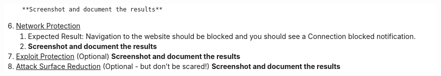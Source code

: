          **Screenshot and document the results**
    
6. [Network Protection](https://learn.microsoft.com/en-us/defender-endpoint/defender-endpoint-demonstration-network-protection)
    1. Expected Result: Navigation to the website should be blocked and you should see a Connection blocked notification.
    2. **Screenshot and document the results**
7. [Exploit Protection](https://learn.microsoft.com/en-us/defender-endpoint/defender-endpoint-demonstration-exploit-protection) (Optional)
    **Screenshot and document the results**
8. [Attack Surface Reduction](https://learn.microsoft.com/en-us/defender-endpoint/defender-endpoint-demonstration-attack-surface-reduction-rules) (Optional - but don’t be scared!)
    **Screenshot and document the results**